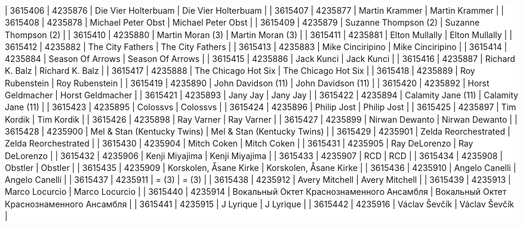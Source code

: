 | 3615406 | 4235876 | Die Vier Holterbuam | Die Vier Holterbuam |
| 3615407 | 4235877 | Martin Krammer | Martin Krammer |
| 3615408 | 4235878 | Michael Peter Obst | Michael Peter Obst |
| 3615409 | 4235879 | Suzanne Thompson (2) | Suzanne Thompson (2) |
| 3615410 | 4235880 | Martin Moran (3) | Martin Moran (3) |
| 3615411 | 4235881 | Elton Mullally | Elton Mullally |
| 3615412 | 4235882 | The City Fathers | The City Fathers |
| 3615413 | 4235883 | Mike Cinciripino | Mike Cinciripino |
| 3615414 | 4235884 | Season Of Arrows | Season Of Arrows |
| 3615415 | 4235886 | Jack Kunci | Jack Kunci |
| 3615416 | 4235887 | Richard K. Balz | Richard K. Balz |
| 3615417 | 4235888 | The Chicago Hot Six | The Chicago Hot Six |
| 3615418 | 4235889 | Roy Rubenstein | Roy Rubenstein |
| 3615419 | 4235890 | John Davidson (11) | John Davidson (11) |
| 3615420 | 4235892 | Horst Geldmacher | Horst Geldmacher |
| 3615421 | 4235893 | Jany Jay | Jany Jay |
| 3615422 | 4235894 | Calamity Jane (11) | Calamity Jane (11) |
| 3615423 | 4235895 | Colossvs | Colossvs |
| 3615424 | 4235896 | Philip Jost | Philip Jost |
| 3615425 | 4235897 | Tim Kordik | Tim Kordik |
| 3615426 | 4235898 | Ray Varner | Ray Varner |
| 3615427 | 4235899 | Nirwan Dewanto | Nirwan Dewanto |
| 3615428 | 4235900 | Mel & Stan (Kentucky Twins) | Mel & Stan (Kentucky Twins) |
| 3615429 | 4235901 | Zelda Reorchestrated | Zelda Reorchestrated |
| 3615430 | 4235904 | Mitch Coken | Mitch Coken |
| 3615431 | 4235905 | Ray DeLorenzo | Ray DeLorenzo |
| 3615432 | 4235906 | Kenji Miyajima | Kenji Miyajima |
| 3615433 | 4235907 | RCD | RCD |
| 3615434 | 4235908 | Obstler | Obstler |
| 3615435 | 4235909 | Korskolen, Åsane Kirke | Korskolen, Åsane Kirke |
| 3615436 | 4235910 | Angelo Canelli | Angelo Canelli |
| 3615437 | 4235911 | = (3) | = (3) |
| 3615438 | 4235912 | Avery Mitchell | Avery Mitchell |
| 3615439 | 4235913 | Marco Locurcio | Marco Locurcio |
| 3615440 | 4235914 | Вокальный Октет Краснознаменного Ансамбля | Вокальный Октет Краснознаменного Ансамбля |
| 3615441 | 4235915 | J Lyrique | J Lyrique |
| 3615442 | 4235916 | Václav Ševčík | Václav Ševčík |